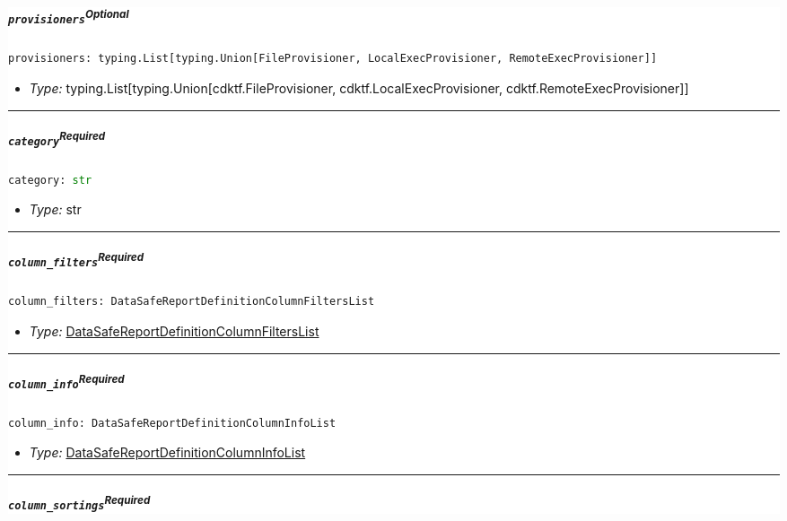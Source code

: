 ##### `provisioners`<sup>Optional</sup> <a name="provisioners" id="rhizo-co-terraform-provider-oci.dataSafeReportDefinition.DataSafeReportDefinition.property.provisioners"></a>

```python
provisioners: typing.List[typing.Union[FileProvisioner, LocalExecProvisioner, RemoteExecProvisioner]]
```

- *Type:* typing.List[typing.Union[cdktf.FileProvisioner, cdktf.LocalExecProvisioner, cdktf.RemoteExecProvisioner]]

---

##### `category`<sup>Required</sup> <a name="category" id="rhizo-co-terraform-provider-oci.dataSafeReportDefinition.DataSafeReportDefinition.property.category"></a>

```python
category: str
```

- *Type:* str

---

##### `column_filters`<sup>Required</sup> <a name="column_filters" id="rhizo-co-terraform-provider-oci.dataSafeReportDefinition.DataSafeReportDefinition.property.columnFilters"></a>

```python
column_filters: DataSafeReportDefinitionColumnFiltersList
```

- *Type:* <a href="#rhizo-co-terraform-provider-oci.dataSafeReportDefinition.DataSafeReportDefinitionColumnFiltersList">DataSafeReportDefinitionColumnFiltersList</a>

---

##### `column_info`<sup>Required</sup> <a name="column_info" id="rhizo-co-terraform-provider-oci.dataSafeReportDefinition.DataSafeReportDefinition.property.columnInfo"></a>

```python
column_info: DataSafeReportDefinitionColumnInfoList
```

- *Type:* <a href="#rhizo-co-terraform-provider-oci.dataSafeReportDefinition.DataSafeReportDefinitionColumnInfoList">DataSafeReportDefinitionColumnInfoList</a>

---

##### `column_sortings`<sup>Required</sup> <a name="column_sortings" id="rhizo-co-terraform-provider-oci.dataSafeReportDefinition.DataSafeReportDefinition.property.columnSortings"></a>
